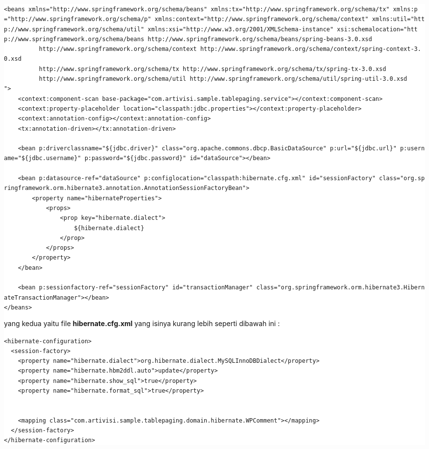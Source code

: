     
    
    <beans xmlns="http://www.springframework.org/schema/beans" xmlns:tx="http://www.springframework.org/schema/tx" xmlns:p="http://www.springframework.org/schema/p" xmlns:context="http://www.springframework.org/schema/context" xmlns:util="http://www.springframework.org/schema/util" xmlns:xsi="http://www.w3.org/2001/XMLSchema-instance" xsi:schemalocation="http://www.springframework.org/schema/beans http://www.springframework.org/schema/beans/spring-beans-3.0.xsd
              http://www.springframework.org/schema/context http://www.springframework.org/schema/context/spring-context-3.0.xsd
              http://www.springframework.org/schema/tx http://www.springframework.org/schema/tx/spring-tx-3.0.xsd
              http://www.springframework.org/schema/util http://www.springframework.org/schema/util/spring-util-3.0.xsd
    ">
        <context:component-scan base-package="com.artivisi.sample.tablepaging.service"></context:component-scan>
        <context:property-placeholder location="classpath:jdbc.properties"></context:property-placeholder>
        <context:annotation-config></context:annotation-config>
        <tx:annotation-driven></tx:annotation-driven>
    
        <bean p:driverclassname="${jdbc.driver}" class="org.apache.commons.dbcp.BasicDataSource" p:url="${jdbc.url}" p:username="${jdbc.username}" p:password="${jdbc.password}" id="dataSource"></bean>
    
        <bean p:datasource-ref="dataSource" p:configlocation="classpath:hibernate.cfg.xml" id="sessionFactory" class="org.springframework.orm.hibernate3.annotation.AnnotationSessionFactoryBean">
            <property name="hibernateProperties">
                <props>
                    <prop key="hibernate.dialect">
                        ${hibernate.dialect}
                    </prop>
                </props>
            </property>
        </bean>
    
        <bean p:sessionfactory-ref="sessionFactory" id="transactionManager" class="org.springframework.orm.hibernate3.HibernateTransactionManager"></bean>
    </beans>
    



yang kedua yaitu file **hibernate.cfg.xml** yang isinya kurang lebih seperti dibawah ini :

    
    
    
    
    <hibernate-configuration>
      <session-factory>
        <property name="hibernate.dialect">org.hibernate.dialect.MySQLInnoDBDialect</property>
        <property name="hibernate.hbm2ddl.auto">update</property>
        <property name="hibernate.show_sql">true</property>
        <property name="hibernate.format_sql">true</property>
    
        
        <mapping class="com.artivisi.sample.tablepaging.domain.hibernate.WPComment"></mapping>
      </session-factory>
    </hibernate-configuration>
    
    